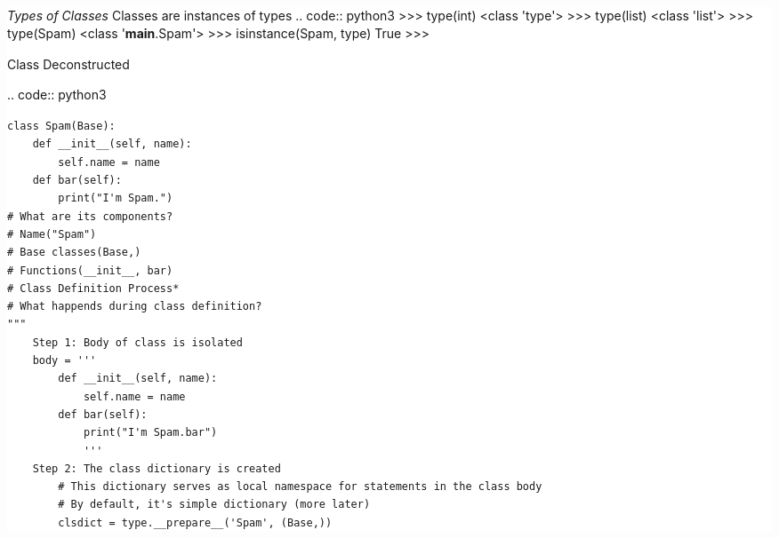 *Types of Classes*
Classes are instances of types 
.. code:: python3
    >>> type(int)
    <class 'type'>
    >>> type(list)
    <class 'list'>
    >>> type(Spam)
    <class '__main__.Spam'>
    >>> isinstance(Spam, type)
    True 
    >>>

Class Deconstructed 

.. code:: python3
    
    class Spam(Base):
        def __init__(self, name):
            self.name = name 
        def bar(self):
            print("I'm Spam.")
    # What are its components?
    # Name("Spam")
    # Base classes(Base,)
    # Functions(__init__, bar)
    # Class Definition Process*
    # What happends during class definition?
    """
        Step 1: Body of class is isolated 
        body = '''
            def __init__(self, name):
                self.name = name 
            def bar(self):
                print("I'm Spam.bar")
                '''
        Step 2: The class dictionary is created 
            # This dictionary serves as local namespace for statements in the class body 
            # By default, it's simple dictionary (more later)
            clsdict = type.__prepare__('Spam', (Base,))
        